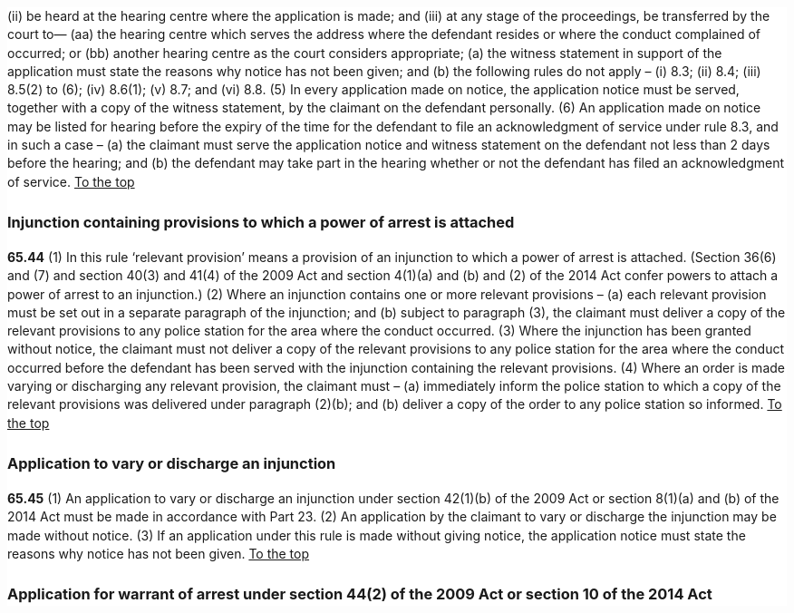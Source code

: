 (ii) be heard at the hearing centre where the application is made; and
(iii) at any stage of the proceedings, be transferred by the court to—
(aa) the hearing centre which serves the address where the defendant resides or where the conduct complained of occurred; or
(bb) another hearing centre as the court considers appropriate;
(a) the witness statement in support of the application must state the reasons why notice has not been given; and
(b) the following rules do not apply –
(i) 8.3;
(ii) 8.4;
(iii) 8.5(2) to (6);
(iv) 8.6(1);
(v) 8.7; and
(vi) 8.8.
(5) In every application made on notice, the application notice must be served, together with a copy of the witness statement, by the claimant on the defendant personally.
(6) An application made on notice may be listed for hearing before the expiry of the time for the defendant to file an acknowledgment of service under rule 8.3, and in such a case –
(a) the claimant must serve the application notice and witness statement on the defendant not less than 2 days before the hearing; and
(b) the defendant may take part in the hearing whether or not the defendant has filed an acknowledgment of service.
[To the top](https://www.justice.gov.uk/courts/procedure-rules/civil/rules/part65#top)
### Injunction containing provisions to which a power of arrest is attached

**65.44**
(1) In this rule ‘relevant provision’ means a provision of an injunction to which a power of arrest is attached.
(Section 36(6) and (7) and section 40(3) and 41(4) of the 2009 Act and section 4(1)(a) and (b) and (2) of the 2014 Act confer powers to attach a power of arrest to an injunction.)
(2) Where an injunction contains one or more relevant provisions –
(a) each relevant provision must be set out in a separate paragraph of the injunction; and
(b) subject to paragraph (3), the claimant must deliver a copy of the relevant provisions to any police station for the area where the conduct occurred.
(3) Where the injunction has been granted without notice, the claimant must not deliver a copy of the relevant provisions to any police station for the area where the conduct occurred before the defendant has been served with the injunction containing the relevant provisions.
(4) Where an order is made varying or discharging any relevant provision, the claimant must –
(a) immediately inform the police station to which a copy of the relevant provisions was delivered under paragraph (2)(b); and
(b) deliver a copy of the order to any police station so informed.
[To the top](https://www.justice.gov.uk/courts/procedure-rules/civil/rules/part65#top)
### Application to vary or discharge an injunction

**65.45**
(1) An application to vary or discharge an injunction under section 42(1)(b) of the 2009 Act or section 8(1)(a) and (b) of the 2014 Act must be made in accordance with Part 23.
(2) An application by the claimant to vary or discharge the injunction may be made without notice.
(3) If an application under this rule is made without giving notice, the application notice must state the reasons why notice has not been given.
[To the top](https://www.justice.gov.uk/courts/procedure-rules/civil/rules/part65#top)
### Application for warrant of arrest under section 44(2) of the 2009 Act or section 10 of the 2014 Act
